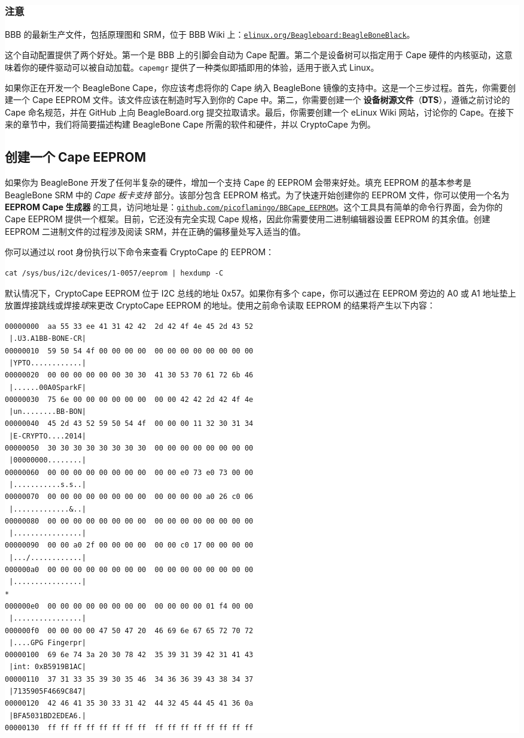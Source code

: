### 注意

BBB 的最新生产文件，包括原理图和 SRM，位于 BBB Wiki 上：[`elinux.org/Beagleboard:BeagleBoneBlack`](http://elinux.org/Beagleboard:BeagleBoneBlack)。

这个自动配置提供了两个好处。第一个是 BBB 上的引脚会自动为 Cape 配置。第二个是设备树可以指定用于 Cape 硬件的内核驱动，这意味着你的硬件驱动可以被自动加载。`capemgr` 提供了一种类似即插即用的体验，适用于嵌入式 Linux。

如果你正在开发一个 BeagleBone Cape，你应该考虑将你的 Cape 纳入 BeagleBone 镜像的支持中。这是一个三步过程。首先，你需要创建一个 Cape EEPROM 文件。该文件应该在制造时写入到你的 Cape 中。第二，你需要创建一个 **设备树源文件**（**DTS**），遵循之前讨论的 Cape 命名规范，并在 GitHub 上向 BeagleBoard.org 提交拉取请求。最后，你需要创建一个 eLinux Wiki 网站，讨论你的 Cape。在接下来的章节中，我们将简要描述构建 BeagleBone Cape 所需的软件和硬件，并以 CryptoCape 为例。

## 创建一个 Cape EEPROM

如果你为 BeagleBone 开发了任何半复杂的硬件，增加一个支持 Cape 的 EEPROM 会带来好处。填充 EEPROM 的基本参考是 BeagleBone SRM 中的 *Cape 板卡支持* 部分。该部分包含 EEPROM 格式。为了快速开始创建你的 EEPROM 文件，你可以使用一个名为 **EEPROM Cape 生成器** 的工具，访问地址是：[`github.com/picoflamingo/BBCape_EEPROM`](https://github.com/picoflamingo/BBCape_EEPROM)。这个工具具有简单的命令行界面，会为你的 Cape EEPROM 提供一个框架。目前，它还没有完全实现 Cape 规格，因此你需要使用二进制编辑器设置 EEPROM 的其余值。创建 EEPROM 二进制文件的过程涉及阅读 SRM，并在正确的偏移量处写入适当的值。

你可以通过以 root 身份执行以下命令来查看 CryptoCape 的 EEPROM：

```
cat /sys/bus/i2c/devices/1-0057/eeprom | hexdump -C

```

默认情况下，CryptoCape EEPROM 位于 I2C 总线的地址 0x57。如果你有多个 cape，你可以通过在 EEPROM 旁边的 A0 或 A1 地址垫上放置焊接跳线或焊接*球*来更改 CryptoCape EEPROM 的地址。使用之前命令读取 EEPROM 的结果将产生以下内容：

```
00000000  aa 55 33 ee 41 31 42 42  2d 42 4f 4e 45 2d 43 52 
 |.U3.A1BB-BONE-CR|
00000010  59 50 54 4f 00 00 00 00  00 00 00 00 00 00 00 00 
 |YPTO............|
00000020  00 00 00 00 00 00 30 30  41 30 53 70 61 72 6b 46 
 |......00A0SparkF|
00000030  75 6e 00 00 00 00 00 00  00 00 42 42 2d 42 4f 4e 
 |un........BB-BON|
00000040  45 2d 43 52 59 50 54 4f  00 00 00 11 32 30 31 34 
 |E-CRYPTO....2014|
00000050  30 30 30 30 30 30 30 30  00 00 00 00 00 00 00 00 
 |00000000........|
00000060  00 00 00 00 00 00 00 00  00 00 e0 73 e0 73 00 00 
 |...........s.s..|
00000070  00 00 00 00 00 00 00 00  00 00 00 00 a0 26 c0 06 
 |.............&..|
00000080  00 00 00 00 00 00 00 00  00 00 00 00 00 00 00 00 
 |................|
00000090  00 00 a0 2f 00 00 00 00  00 00 c0 17 00 00 00 00 
 |.../............|
000000a0  00 00 00 00 00 00 00 00  00 00 00 00 00 00 00 00 
 |................|
*
000000e0  00 00 00 00 00 00 00 00  00 00 00 00 01 f4 00 00 
 |................|
000000f0  00 00 00 00 47 50 47 20  46 69 6e 67 65 72 70 72 
 |....GPG Fingerpr|
00000100  69 6e 74 3a 20 30 78 42  35 39 31 39 42 31 41 43 
 |int: 0xB5919B1AC|
00000110  37 31 33 35 39 30 35 46  34 36 36 39 43 38 34 37 
 |7135905F4669C847|
00000120  42 46 41 35 30 33 31 42  44 32 45 44 45 41 36 0a 
 |BFA5031BD2EDEA6.|
00000130  ff ff ff ff ff ff ff ff  ff ff ff ff ff ff ff ff 
```